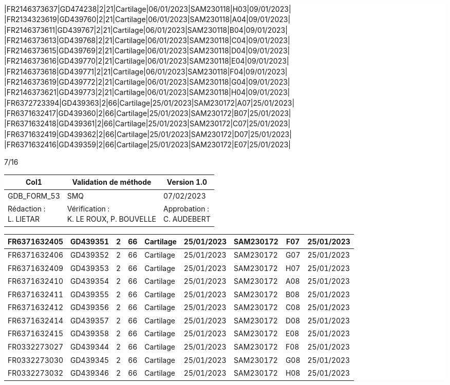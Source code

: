 |FR2146373637|GD474238|2|21|Cartilage|06/01/2023|SAM230118|H03|09/01/2023|
|FR2134323619|GD439760|2|21|Cartilage|06/01/2023|SAM230118|A04|09/01/2023|
|FR2146373611|GD439767|2|21|Cartilage|06/01/2023|SAM230118|B04|09/01/2023|
|FR2146373613|GD439768|2|21|Cartilage|06/01/2023|SAM230118|C04|09/01/2023|
|FR2146373615|GD439769|2|21|Cartilage|06/01/2023|SAM230118|D04|09/01/2023|
|FR2146373616|GD439770|2|21|Cartilage|06/01/2023|SAM230118|E04|09/01/2023|
|FR2146373618|GD439771|2|21|Cartilage|06/01/2023|SAM230118|F04|09/01/2023|
|FR2146373619|GD439772|2|21|Cartilage|06/01/2023|SAM230118|G04|09/01/2023|
|FR2146373621|GD439773|2|21|Cartilage|06/01/2023|SAM230118|H04|09/01/2023|
|FR6372723394|GD439363|2|66|Cartilage|25/01/2023|SAM230172|A07|25/01/2023|
|FR6371632417|GD439360|2|66|Cartilage|25/01/2023|SAM230172|B07|25/01/2023|
|FR6371632418|GD439361|2|66|Cartilage|25/01/2023|SAM230172|C07|25/01/2023|
|FR6371632419|GD439362|2|66|Cartilage|25/01/2023|SAM230172|D07|25/01/2023|
|FR6371632416|GD439359|2|66|Cartilage|25/01/2023|SAM230172|E07|25/01/2023|


7/16

|Col1|Validation de méthode|Version 1.0|
|---|---|---|
|GDB_FORM_53|SMQ|07/02/2023|
|Rédaction :<br>L. LIETAR|Vérification :<br>K. LE ROUX, P. BOUVELLE|Approbation :<br>C. AUDEBERT|


|FR6371632405|GD439351|2|66|Cartilage|25/01/2023|SAM230172|F07|25/01/2023|
|---|---|---|---|---|---|---|---|---|
|FR6371632406|GD439352|2|66|Cartilage|25/01/2023|SAM230172|G07|25/01/2023|
|FR6371632409|GD439353|2|66|Cartilage|25/01/2023|SAM230172|H07|25/01/2023|
|FR6371632410|GD439354|2|66|Cartilage|25/01/2023|SAM230172|A08|25/01/2023|
|FR6371632411|GD439355|2|66|Cartilage|25/01/2023|SAM230172|B08|25/01/2023|
|FR6371632412|GD439356|2|66|Cartilage|25/01/2023|SAM230172|C08|25/01/2023|
|FR6371632414|GD439357|2|66|Cartilage|25/01/2023|SAM230172|D08|25/01/2023|
|FR6371632415|GD439358|2|66|Cartilage|25/01/2023|SAM230172|E08|25/01/2023|
|FR0332273027|GD439344|2|66|Cartilage|25/01/2023|SAM230172|F08|25/01/2023|
|FR0332273030|GD439345|2|66|Cartilage|25/01/2023|SAM230172|G08|25/01/2023|
|FR0332273032|GD439346|2|66|Cartilage|25/01/2023|SAM230172|H08|25/01/2023|

